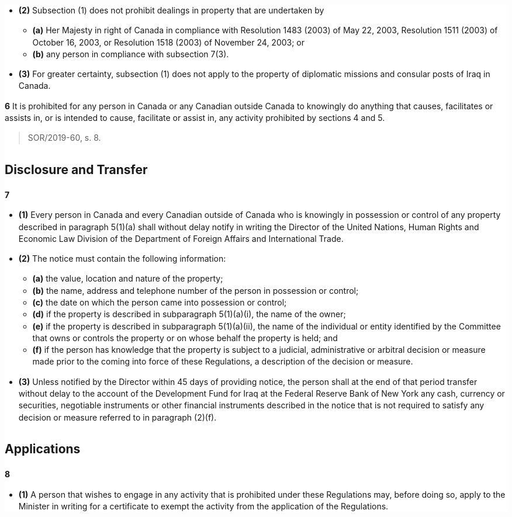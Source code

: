 - **(2)** Subsection (1) does not prohibit dealings in property that are undertaken by
	- **(a)** Her Majesty in right of Canada in compliance with Resolution 1483 (2003) of May 22, 2003, Resolution 1511 (2003) of October 16, 2003, or Resolution 1518 (2003) of November 24, 2003; or
	- **(b)** any person in compliance with subsection 7(3).

- **(3)** For greater certainty, subsection (1) does not apply to the property of diplomatic missions and consular posts of Iraq in Canada.



**6** It is prohibited for any person in Canada or any Canadian outside Canada to knowingly do anything that causes, facilitates or assists in, or is intended to cause, facilitate or assist in, any activity prohibited by sections 4 and 5.
> SOR/2019-60, s. 8.





## Disclosure and Transfer


**7** 

- **(1)** Every person in Canada and every Canadian outside of Canada who is knowingly in possession or control of any property described in paragraph 5(1)(a) shall without delay notify in writing the Director of the United Nations, Human Rights and Economic Law Division of the Department of Foreign Affairs and International Trade.

- **(2)** The notice must contain the following information:
	- **(a)** the value, location and nature of the property;
	- **(b)** the name, address and telephone number of the person in possession or control;
	- **(c)** the date on which the person came into possession or control;
	- **(d)** if the property is described in subparagraph 5(1)(a)(i), the name of the owner;
	- **(e)** if the property is described in subparagraph 5(1)(a)(ii), the name of the individual or entity identified by the Committee that owns or controls the property or on whose behalf the property is held; and
	- **(f)** if the person has knowledge that the property is subject to a judicial, administrative or arbitral decision or measure made prior to the coming into force of these Regulations, a description of the decision or measure.

- **(3)** Unless notified by the Director within 45 days of providing notice, the person shall at the end of that period transfer without delay to the account of the Development Fund for Iraq at the Federal Reserve Bank of New York any cash, currency or securities, negotiable instruments or other financial instruments described in the notice that is not required to satisfy any decision or measure referred to in paragraph (2)(f).




## Applications


**8** 

- **(1)** A person that wishes to engage in any activity that is prohibited under these Regulations may, before doing so, apply to the Minister in writing for a certificate to exempt the activity from the application of the Regulations.
